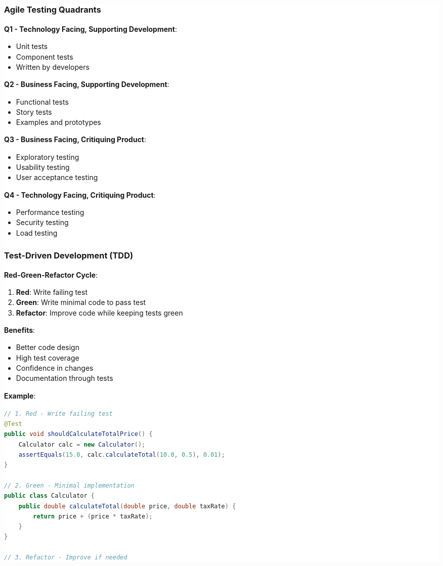 ### Agile Testing Quadrants

**Q1 - Technology Facing, Supporting Development**:
- Unit tests
- Component tests
- Written by developers

**Q2 - Business Facing, Supporting Development**:
- Functional tests
- Story tests
- Examples and prototypes

**Q3 - Business Facing, Critiquing Product**:
- Exploratory testing
- Usability testing
- User acceptance testing

**Q4 - Technology Facing, Critiquing Product**:
- Performance testing
- Security testing
- Load testing

### Test-Driven Development (TDD)

**Red-Green-Refactor Cycle**:
1. **Red**: Write failing test
2. **Green**: Write minimal code to pass test
3. **Refactor**: Improve code while keeping tests green

**Benefits**:
- Better code design
- High test coverage
- Confidence in changes
- Documentation through tests

**Example**:
```java
// 1. Red - Write failing test
@Test
public void shouldCalculateTotalPrice() {
    Calculator calc = new Calculator();
    assertEquals(15.0, calc.calculateTotal(10.0, 0.5), 0.01);
}

// 2. Green - Minimal implementation
public class Calculator {
    public double calculateTotal(double price, double taxRate) {
        return price + (price * taxRate);
    }
}

// 3. Refactor - Improve if needed
```
